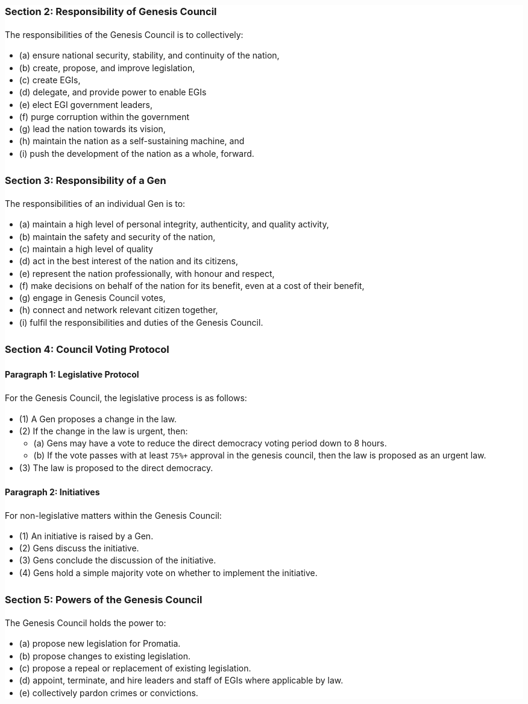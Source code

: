 ### Section 2: Responsibility of Genesis Council
The responsibilities of the Genesis Council is to collectively:

- (a) ensure national security, stability, and continuity of the nation,
- (b) create, propose, and improve legislation,
- (c) create EGIs,
- (d) delegate, and provide power to enable EGIs
- (e) elect EGI government leaders,
- (f) purge corruption within the government
- (g) lead the nation towards its vision,
- (h) maintain the nation as a self-sustaining machine, and 
- (i) push the development of the nation as a whole, forward.

### Section 3: Responsibility of a Gen
The responsibilities of an individual Gen is to:

- (a) maintain a high level of personal integrity, authenticity, and quality activity,
- (b) maintain the safety and security of the nation,
- (c) maintain a high level of quality
- (d) act in the best interest of the nation and its citizens,
- (e) represent the nation professionally, with honour and respect,
- (f) make decisions on behalf of the nation for its benefit, even at a cost of their benefit,
- (g) engage in Genesis Council votes,
- (h) connect and network relevant citizen together,
- (i) fulfil the responsibilities and duties of the Genesis Council.

### Section 4: Council Voting Protocol
#### Paragraph 1: Legislative Protocol
For the Genesis Council, the legislative process is as follows:

- (1) A Gen proposes a change in the law.
- (2) If the change in the law is urgent, then:
    - (a) Gens may have a vote to reduce the direct democracy voting period down to 8 hours.
    - (b) If the vote passes with at least `75%+` approval in the genesis council, then the law is proposed as an urgent law.
- (3) The law is proposed to the direct democracy.

#### Paragraph 2: Initiatives
For non-legislative matters within the Genesis Council:

- (1) An initiative is raised by a Gen.
- (2) Gens discuss the initiative.
- (3) Gens conclude the discussion of the initiative.
- (4) Gens hold a simple majority vote on whether to implement the initiative.

### Section 5: Powers of the Genesis Council
The Genesis Council holds the power to:

- (a) propose new legislation for Promatia.
- (b) propose changes to existing legislation.
- (c) propose a repeal or replacement of existing legislation.
- (d) appoint, terminate, and hire leaders and staff of EGIs where applicable by law.
- (e) collectively pardon crimes or convictions.
